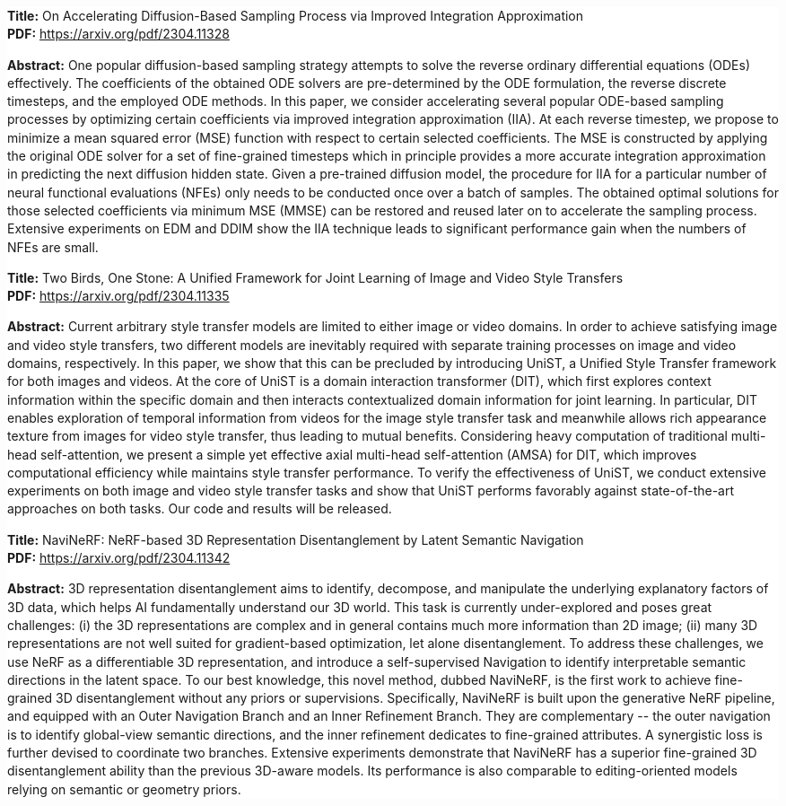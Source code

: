 **Title:** On Accelerating Diffusion-Based Sampling Process via Improved  Integration Approximation  
**PDF:** https://arxiv.org/pdf/2304.11328

**Abstract:** One popular diffusion-based sampling strategy attempts to solve the reverse ordinary differential equations (ODEs) effectively. The coefficients of the obtained ODE solvers are pre-determined by the ODE formulation, the reverse discrete timesteps, and the employed ODE methods. In this paper, we consider accelerating several popular ODE-based sampling processes by optimizing certain coefficients via improved integration approximation (IIA). At each reverse timestep, we propose to minimize a mean squared error (MSE) function with respect to certain selected coefficients. The MSE is constructed by applying the original ODE solver for a set of fine-grained timesteps which in principle provides a more accurate integration approximation in predicting the next diffusion hidden state. Given a pre-trained diffusion model, the procedure for IIA for a particular number of neural functional evaluations (NFEs) only needs to be conducted once over a batch of samples. The obtained optimal solutions for those selected coefficients via minimum MSE (MMSE) can be restored and reused later on to accelerate the sampling process. Extensive experiments on EDM and DDIM show the IIA technique leads to significant performance gain when the numbers of NFEs are small. 

**Title:** Two Birds, One Stone: A Unified Framework for Joint Learning of Image  and Video Style Transfers  
**PDF:** https://arxiv.org/pdf/2304.11335

**Abstract:** Current arbitrary style transfer models are limited to either image or video domains. In order to achieve satisfying image and video style transfers, two different models are inevitably required with separate training processes on image and video domains, respectively. In this paper, we show that this can be precluded by introducing UniST, a Unified Style Transfer framework for both images and videos. At the core of UniST is a domain interaction transformer (DIT), which first explores context information within the specific domain and then interacts contextualized domain information for joint learning. In particular, DIT enables exploration of temporal information from videos for the image style transfer task and meanwhile allows rich appearance texture from images for video style transfer, thus leading to mutual benefits. Considering heavy computation of traditional multi-head self-attention, we present a simple yet effective axial multi-head self-attention (AMSA) for DIT, which improves computational efficiency while maintains style transfer performance. To verify the effectiveness of UniST, we conduct extensive experiments on both image and video style transfer tasks and show that UniST performs favorably against state-of-the-art approaches on both tasks. Our code and results will be released. 

**Title:** NaviNeRF: NeRF-based 3D Representation Disentanglement by Latent  Semantic Navigation  
**PDF:** https://arxiv.org/pdf/2304.11342

**Abstract:** 3D representation disentanglement aims to identify, decompose, and manipulate the underlying explanatory factors of 3D data, which helps AI fundamentally understand our 3D world. This task is currently under-explored and poses great challenges: (i) the 3D representations are complex and in general contains much more information than 2D image; (ii) many 3D representations are not well suited for gradient-based optimization, let alone disentanglement. To address these challenges, we use NeRF as a differentiable 3D representation, and introduce a self-supervised Navigation to identify interpretable semantic directions in the latent space. To our best knowledge, this novel method, dubbed NaviNeRF, is the first work to achieve fine-grained 3D disentanglement without any priors or supervisions. Specifically, NaviNeRF is built upon the generative NeRF pipeline, and equipped with an Outer Navigation Branch and an Inner Refinement Branch. They are complementary -- the outer navigation is to identify global-view semantic directions, and the inner refinement dedicates to fine-grained attributes. A synergistic loss is further devised to coordinate two branches. Extensive experiments demonstrate that NaviNeRF has a superior fine-grained 3D disentanglement ability than the previous 3D-aware models. Its performance is also comparable to editing-oriented models relying on semantic or geometry priors. 
